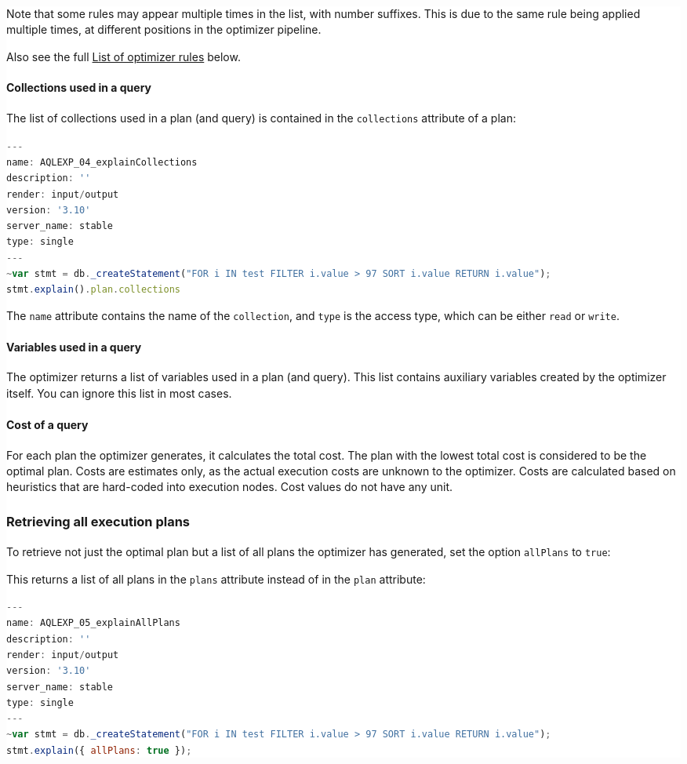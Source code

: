 Note that some rules may appear multiple times in the list, with number suffixes.
This is due to the same rule being applied multiple times, at different positions
in the optimizer pipeline.

Also see the full [List of optimizer rules](#list-of-optimizer-rules) below.

#### Collections used in a query

The list of collections used in a plan (and query) is contained in the `collections`
attribute of a plan:

```js
---
name: AQLEXP_04_explainCollections
description: ''
render: input/output
version: '3.10'
server_name: stable
type: single
---
~var stmt = db._createStatement("FOR i IN test FILTER i.value > 97 SORT i.value RETURN i.value");
stmt.explain().plan.collections
```

The `name` attribute contains the name of the `collection`, and `type` is the
access type, which can be either `read` or `write`.

#### Variables used in a query

The optimizer returns a list of variables used in a plan (and query). This
list contains auxiliary variables created by the optimizer itself. You can
ignore this list in most cases.

#### Cost of a query

For each plan the optimizer generates, it calculates the total cost. The plan
with the lowest total cost is considered to be the optimal plan. Costs are
estimates only, as the actual execution costs are unknown to the optimizer.
Costs are calculated based on heuristics that are hard-coded into execution nodes.
Cost values do not have any unit.

### Retrieving all execution plans

To retrieve not just the optimal plan but a list of all plans the optimizer has
generated, set the option `allPlans` to `true`:

This returns a list of all plans in the `plans` attribute instead of in the
`plan` attribute:

```js
---
name: AQLEXP_05_explainAllPlans
description: ''
render: input/output
version: '3.10'
server_name: stable
type: single
---
~var stmt = db._createStatement("FOR i IN test FILTER i.value > 97 SORT i.value RETURN i.value");
stmt.explain({ allPlans: true });
```
